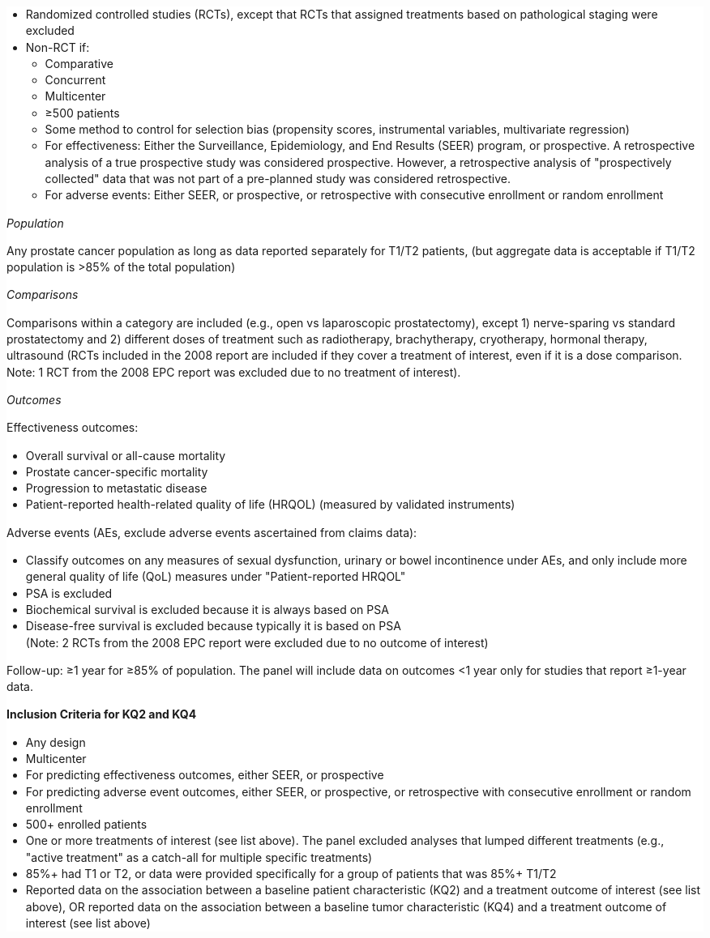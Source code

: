   * Randomized controlled studies (RCTs), except that RCTs that assigned treatments based on pathological staging were excluded 
  * Non-RCT if: 
    * Comparative 
    * Concurrent 
    * Multicenter 
    * ≥500 patients 
    * Some method to control for selection bias (propensity scores, instrumental variables, multivariate regression) 
    * For effectiveness: Either the Surveillance, Epidemiology, and End Results (SEER) program, or prospective. A retrospective analysis of a true prospective study was considered prospective. However, a retrospective analysis of "prospectively collected" data that was not part of a pre-planned study was considered retrospective. 
    * For adverse events: Either SEER, or prospective, or retrospective with consecutive enrollment or random enrollment 



_Population_

Any prostate cancer population as long as data reported separately for T1/T2 patients, (but aggregate data is acceptable if T1/T2 population is >85% of the total population)

_Comparisons_

Comparisons within a category are included (e.g., open vs laparoscopic prostatectomy), except 1) nerve-sparing vs standard prostatectomy and 2) different doses of treatment such as radiotherapy, brachytherapy, cryotherapy, hormonal therapy, ultrasound (RCTs included in the 2008 report are included if they cover a treatment of interest, even if it is a dose comparison. Note: 1 RCT from the 2008 EPC report was excluded due to no treatment of interest).

_Outcomes_

Effectiveness outcomes:

  * Overall survival or all-cause mortality 
  * Prostate cancer-specific mortality 
  * Progression to metastatic disease 
  * Patient-reported health-related quality of life (HRQOL) (measured by validated instruments) 



Adverse events (AEs, exclude adverse events ascertained from claims data):

  * Classify outcomes on any measures of sexual dysfunction, urinary or bowel incontinence under AEs, and only include more general quality of life (QoL) measures under "Patient-reported HRQOL" 
  * PSA is excluded 
  * Biochemical survival is excluded because it is always based on PSA 
  * Disease-free survival is excluded because typically it is based on PSA  
(Note: 2 RCTs from the 2008 EPC report were excluded due to no outcome of interest) 



Follow-up: ≥1 year for ≥85% of population. The panel will include data on outcomes <1 year only for studies that report ≥1-year data.

**Inclusion Criteria for KQ2 and KQ4**

  * Any design 
  * Multicenter 
  * For predicting effectiveness outcomes, either SEER, or prospective 
  * For predicting adverse event outcomes, either SEER, or prospective, or retrospective with consecutive enrollment or random enrollment 
  * 500+ enrolled patients 
  * One or more treatments of interest (see list above). The panel excluded analyses that lumped different treatments (e.g., "active treatment" as a catch-all for multiple specific treatments) 
  * 85%+ had T1 or T2, or data were provided specifically for a group of patients that was 85%+ T1/T2 
  * Reported data on the association between a baseline patient characteristic (KQ2) and a treatment outcome of interest (see list above), OR reported data on the association between a baseline tumor characteristic (KQ4) and a treatment outcome of interest (see list above) 